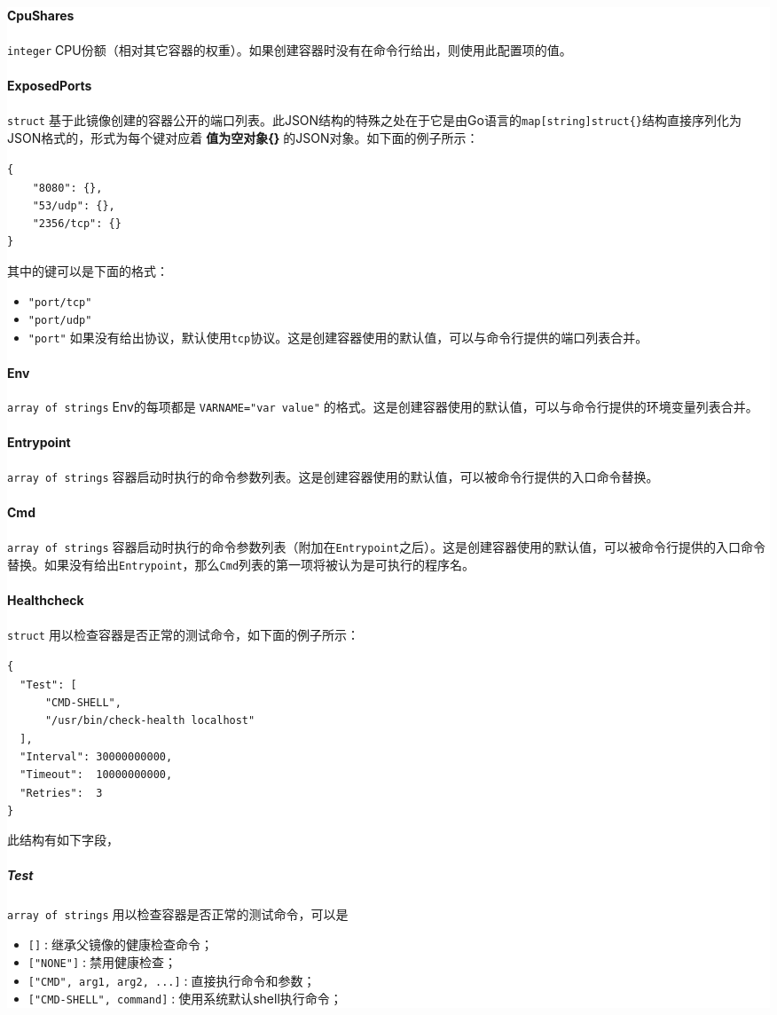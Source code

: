 #### CpuShares 
`integer`
CPU份额（相对其它容器的权重）。如果创建容器时没有在命令行给出，则使用此配置项的值。

#### ExposedPorts 
`struct`
基于此镜像创建的容器公开的端口列表。此JSON结构的特殊之处在于它是由Go语言的`map[string]struct{}`结构直接序列化为JSON格式的，形式为每个键对应着 **值为空对象{}** 的JSON对象。如下面的例子所示：
```
{
    "8080": {},
    "53/udp": {},
    "2356/tcp": {}
}
```
其中的键可以是下面的格式：
+ `"port/tcp"`
+ `"port/udp"`
+ `"port"`
如果没有给出协议，默认使用`tcp`协议。这是创建容器使用的默认值，可以与命令行提供的端口列表合并。

#### Env 
`array of strings`
Env的每项都是 `VARNAME="var value"` 的格式。这是创建容器使用的默认值，可以与命令行提供的环境变量列表合并。

#### Entrypoint 
`array of strings`
容器启动时执行的命令参数列表。这是创建容器使用的默认值，可以被命令行提供的入口命令替换。

#### Cmd 
`array of strings`
容器启动时执行的命令参数列表（附加在`Entrypoint`之后）。这是创建容器使用的默认值，可以被命令行提供的入口命令替换。如果没有给出`Entrypoint`，那么`Cmd`列表的第一项将被认为是可执行的程序名。

#### Healthcheck 
`struct`
用以检查容器是否正常的测试命令，如下面的例子所示：
```
{
  "Test": [
      "CMD-SHELL",
      "/usr/bin/check-health localhost"
  ],
  "Interval": 30000000000,
  "Timeout":  10000000000,
  "Retries":  3
}
```

此结构有如下字段，

##### Test 
`array of strings`
用以检查容器是否正常的测试命令，可以是
+ `[]` : 继承父镜像的健康检查命令；
+ `["NONE"]` : 禁用健康检查；
+ `["CMD", arg1, arg2, ...]` : 直接执行命令和参数；
+ `["CMD-SHELL", command]` : 使用系统默认shell执行命令；
